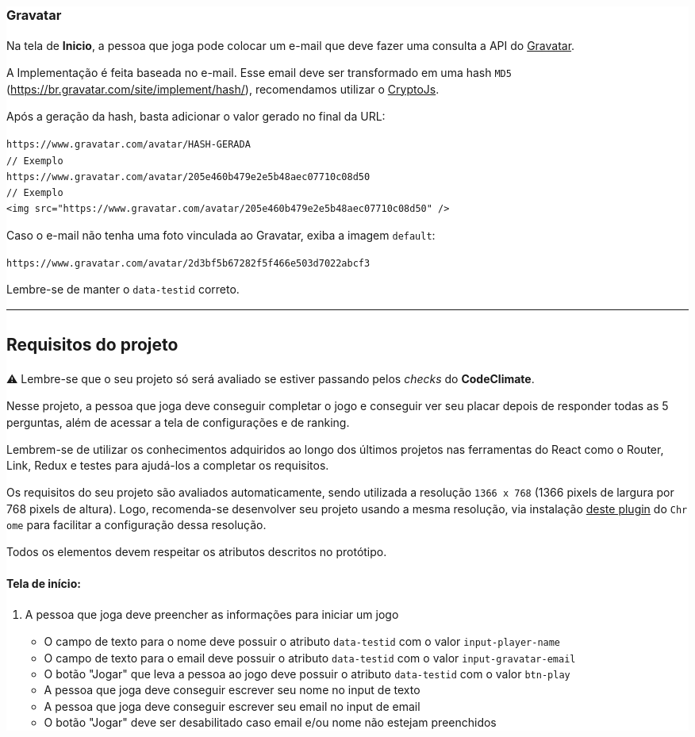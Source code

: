 ### Gravatar

Na tela de **Inicio**, a pessoa que joga pode colocar um e-mail que deve fazer uma consulta a API do [Gravatar](https://br.gravatar.com/site/implement/images/).

A Implementação é feita baseada no e-mail. Esse email deve ser transformado em uma hash `MD5` (https://br.gravatar.com/site/implement/hash/),
recomendamos utilizar o [CryptoJs](https://github.com/brix/crypto-js).

Após a geração da hash, basta adicionar o valor gerado no final da URL:

```
https://www.gravatar.com/avatar/HASH-GERADA
// Exemplo
https://www.gravatar.com/avatar/205e460b479e2e5b48aec07710c08d50
// Exemplo
<img src="https://www.gravatar.com/avatar/205e460b479e2e5b48aec07710c08d50" />
```

Caso o e-mail não tenha uma foto vinculada ao Gravatar, exiba a imagem `default`:

```
https://www.gravatar.com/avatar/2d3bf5b67282f5f466e503d7022abcf3
```

Lembre-se de manter o `data-testid` correto.

---

## Requisitos do projeto

⚠️ Lembre-se que o seu projeto só será avaliado se estiver passando pelos _checks_ do **CodeClimate**.

Nesse projeto, a pessoa que joga deve conseguir completar o jogo e conseguir ver seu placar depois de responder todas as 5 perguntas, além de acessar a tela de configurações e de ranking.

Lembrem-se de utilizar os conhecimentos adquiridos ao longo dos últimos projetos nas ferramentas do React como o Router, Link, Redux e testes para ajudá-los a completar os requisitos.

Os requisitos do seu projeto são avaliados automaticamente, sendo utilizada a resolução `1366 x 768` (1366 pixels de largura por 768 pixels de altura). Logo, recomenda-se desenvolver seu projeto usando a mesma resolução, via instalação [deste plugin](https://chrome.google.com/webstore/detail/window-resizer/kkelicaakdanhinjdeammmilcgefonfh?hl=en) do `Chrome` para facilitar a configuração dessa resolução.

Todos os elementos devem respeitar os atributos descritos no protótipo.

#### Tela de início:

1. A pessoa que joga deve preencher as informações para iniciar um jogo

    * O campo de texto para o nome deve possuir o atributo `data-testid` com o valor `input-player-name`
    * O campo de texto para o email deve possuir o atributo `data-testid` com o valor `input-gravatar-email`
    * O botão "Jogar" que leva a pessoa ao jogo deve possuir o atributo `data-testid` com o valor `btn-play`
    * A pessoa que joga deve conseguir escrever seu nome no input de texto
    * A pessoa que joga deve conseguir escrever seu email no input de email
    * O botão "Jogar" deve ser desabilitado caso email e/ou nome não estejam preenchidos

